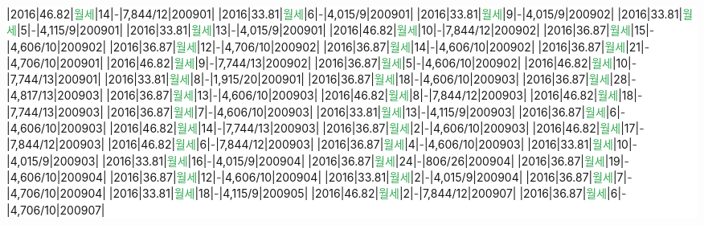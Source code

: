 |2016|46.82|<span style="color:#34a853">월세</span>|14|<span style="color:#444444">-</span>|7,844/12|200901|
|2016|33.81|<span style="color:#34a853">월세</span>|6|<span style="color:#444444">-</span>|4,015/9|200901|
|2016|33.81|<span style="color:#34a853">월세</span>|9|<span style="color:#444444">-</span>|4,015/9|200902|
|2016|33.81|<span style="color:#34a853">월세</span>|5|<span style="color:#444444">-</span>|4,115/9|200901|
|2016|33.81|<span style="color:#34a853">월세</span>|13|<span style="color:#444444">-</span>|4,015/9|200901|
|2016|46.82|<span style="color:#34a853">월세</span>|10|<span style="color:#444444">-</span>|7,844/12|200902|
|2016|36.87|<span style="color:#34a853">월세</span>|15|<span style="color:#444444">-</span>|4,606/10|200902|
|2016|36.87|<span style="color:#34a853">월세</span>|12|<span style="color:#444444">-</span>|4,706/10|200902|
|2016|36.87|<span style="color:#34a853">월세</span>|14|<span style="color:#444444">-</span>|4,606/10|200902|
|2016|36.87|<span style="color:#34a853">월세</span>|21|<span style="color:#444444">-</span>|4,706/10|200901|
|2016|46.82|<span style="color:#34a853">월세</span>|9|<span style="color:#444444">-</span>|7,744/13|200902|
|2016|36.87|<span style="color:#34a853">월세</span>|5|<span style="color:#444444">-</span>|4,606/10|200902|
|2016|46.82|<span style="color:#34a853">월세</span>|10|<span style="color:#444444">-</span>|7,744/13|200901|
|2016|33.81|<span style="color:#34a853">월세</span>|8|<span style="color:#444444">-</span>|1,915/20|200901|
|2016|36.87|<span style="color:#34a853">월세</span>|18|<span style="color:#444444">-</span>|4,606/10|200903|
|2016|36.87|<span style="color:#34a853">월세</span>|28|<span style="color:#444444">-</span>|4,817/13|200903|
|2016|36.87|<span style="color:#34a853">월세</span>|13|<span style="color:#444444">-</span>|4,606/10|200903|
|2016|46.82|<span style="color:#34a853">월세</span>|8|<span style="color:#444444">-</span>|7,844/12|200903|
|2016|46.82|<span style="color:#34a853">월세</span>|18|<span style="color:#444444">-</span>|7,744/13|200903|
|2016|36.87|<span style="color:#34a853">월세</span>|7|<span style="color:#444444">-</span>|4,606/10|200903|
|2016|33.81|<span style="color:#34a853">월세</span>|13|<span style="color:#444444">-</span>|4,115/9|200903|
|2016|36.87|<span style="color:#34a853">월세</span>|6|<span style="color:#444444">-</span>|4,606/10|200903|
|2016|46.82|<span style="color:#34a853">월세</span>|14|<span style="color:#444444">-</span>|7,744/13|200903|
|2016|36.87|<span style="color:#34a853">월세</span>|2|<span style="color:#444444">-</span>|4,606/10|200903|
|2016|46.82|<span style="color:#34a853">월세</span>|17|<span style="color:#444444">-</span>|7,844/12|200903|
|2016|46.82|<span style="color:#34a853">월세</span>|6|<span style="color:#444444">-</span>|7,844/12|200903|
|2016|36.87|<span style="color:#34a853">월세</span>|4|<span style="color:#444444">-</span>|4,606/10|200903|
|2016|33.81|<span style="color:#34a853">월세</span>|10|<span style="color:#444444">-</span>|4,015/9|200903|
|2016|33.81|<span style="color:#34a853">월세</span>|16|<span style="color:#444444">-</span>|4,015/9|200904|
|2016|36.87|<span style="color:#34a853">월세</span>|24|<span style="color:#444444">-</span>|806/26|200904|
|2016|36.87|<span style="color:#34a853">월세</span>|19|<span style="color:#444444">-</span>|4,606/10|200904|
|2016|36.87|<span style="color:#34a853">월세</span>|12|<span style="color:#444444">-</span>|4,606/10|200904|
|2016|33.81|<span style="color:#34a853">월세</span>|2|<span style="color:#444444">-</span>|4,015/9|200904|
|2016|36.87|<span style="color:#34a853">월세</span>|7|<span style="color:#444444">-</span>|4,706/10|200904|
|2016|33.81|<span style="color:#34a853">월세</span>|18|<span style="color:#444444">-</span>|4,115/9|200905|
|2016|46.82|<span style="color:#34a853">월세</span>|2|<span style="color:#444444">-</span>|7,844/12|200907|
|2016|36.87|<span style="color:#34a853">월세</span>|6|<span style="color:#444444">-</span>|4,706/10|200907|
